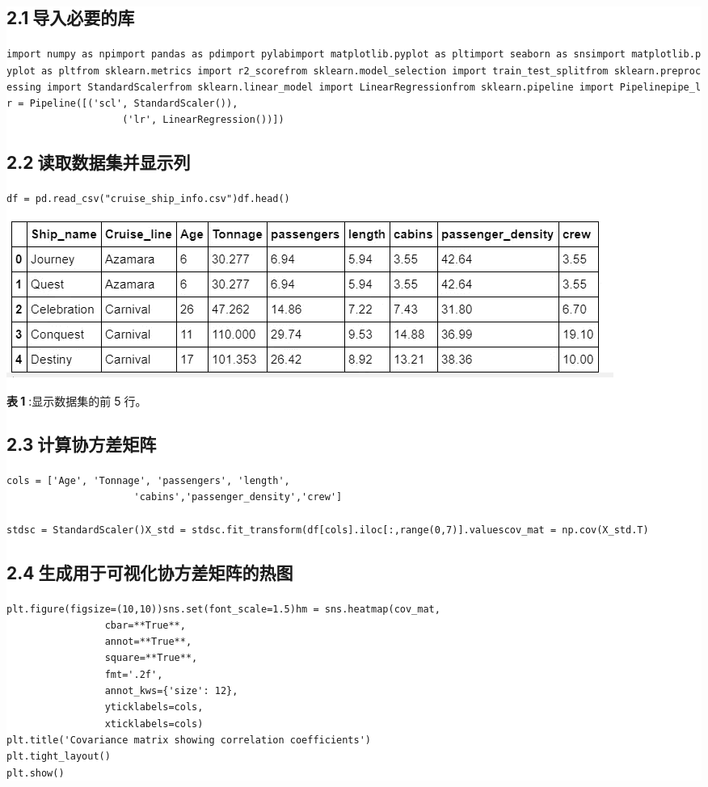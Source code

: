 ## 2.1 导入必要的库

```
import numpy as npimport pandas as pdimport pylabimport matplotlib.pyplot as pltimport seaborn as snsimport matplotlib.pyplot as pltfrom sklearn.metrics import r2_scorefrom sklearn.model_selection import train_test_splitfrom sklearn.preprocessing import StandardScalerfrom sklearn.linear_model import LinearRegressionfrom sklearn.pipeline import Pipelinepipe_lr = Pipeline([('scl', StandardScaler()),
                    ('lr', LinearRegression())])
```

## 2.2 读取数据集并显示列

```
df = pd.read_csv("cruise_ship_info.csv")df.head()
```

![](img/244f284fc69f41e98198a7e0f1ad0e6e.png)

**表 1** :显示数据集的前 5 行。

## 2.3 计算协方差矩阵

```
cols = ['Age', 'Tonnage', 'passengers', 'length', 
                      'cabins','passenger_density','crew']

stdsc = StandardScaler()X_std = stdsc.fit_transform(df[cols].iloc[:,range(0,7)].valuescov_mat = np.cov(X_std.T)
```

## 2.4 生成用于可视化协方差矩阵的热图

```
plt.figure(figsize=(10,10))sns.set(font_scale=1.5)hm = sns.heatmap(cov_mat,
                 cbar=**True**,
                 annot=**True**,
                 square=**True**,
                 fmt='.2f',
                 annot_kws={'size': 12},
                 yticklabels=cols,
                 xticklabels=cols)
plt.title('Covariance matrix showing correlation coefficients')
plt.tight_layout()
plt.show()
```
